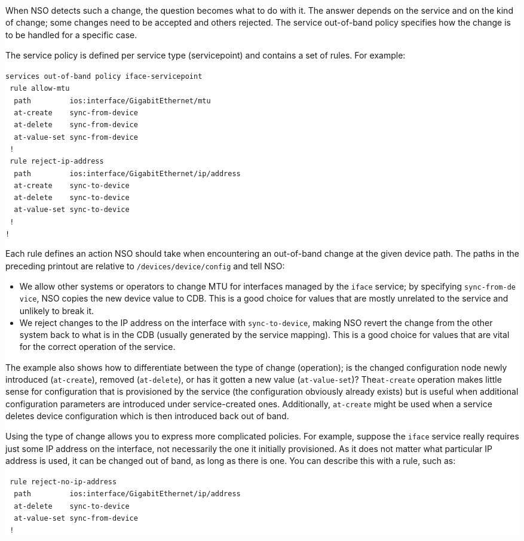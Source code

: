 When NSO detects such a change, the question becomes what to do with it. The answer depends on the service and on the kind of change; some changes need to be accepted and others rejected. The service out-of-band policy specifies how the change is to be handled for a specific case.

The service policy is defined per service type (servicepoint) and contains a set of rules. For example:

```
services out-of-band policy iface-servicepoint
 rule allow-mtu
  path         ios:interface/GigabitEthernet/mtu
  at-create    sync-from-device
  at-delete    sync-from-device
  at-value-set sync-from-device
 !
 rule reject-ip-address
  path         ios:interface/GigabitEthernet/ip/address
  at-create    sync-to-device
  at-delete    sync-to-device
  at-value-set sync-to-device
 !
!
```

Each rule defines an action NSO should take when encountering an out-of-band change at the given device path. The paths in the preceding printout are relative to `/devices/device/config` and tell NSO:

* We allow other systems or operators to change MTU for interfaces managed by the `iface` service; by specifying `sync-from-device`, NSO copies the new device value to CDB. This is a good choice for values that are mostly unrelated to the service and unlikely to break it.
* We reject changes to the IP address on the interface with `sync-to-device`, making NSO revert the change from the other system back to what is in the CDB (usually generated by the service mapping). This is a good choice for values that are vital for the correct operation of the service.

The example also shows how to differentiate between the type of change (operation); is the changed configuration node newly introduced (`at-create`), removed (`at-delete`), or has it gotten a new value (`at-value-set`)? The`at-create` operation makes little sense for configuration that is provisioned by the service (the configuration obviously already exists) but is useful when additional configuration parameters are introduced under service-created ones. Additionally, `at-create` might be used when a service deletes device configuration which is then introduced back out of band.

Using the type of change allows you to express more complicated policies. For example, suppose the `iface` service really requires just some IP address on the interface, not necessarily the one it initially provisioned. As it does not matter what particular IP address is used, it can be changed out of band, as long as there is one. You can describe this with a rule, such as:

```
 rule reject-no-ip-address
  path         ios:interface/GigabitEthernet/ip/address
  at-delete    sync-to-device
  at-value-set sync-from-device
 !
```
